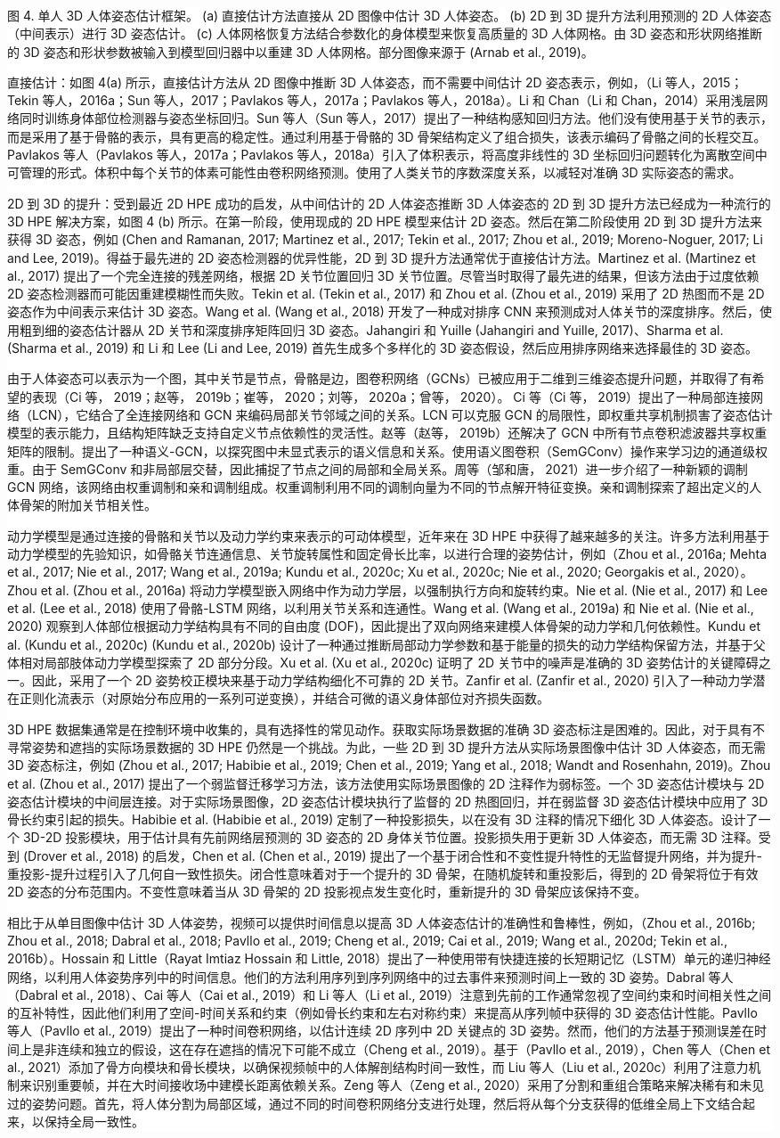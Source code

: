 图 4\. 单人 3D 人体姿态估计框架。 (a) 直接估计方法直接从 2D 图像中估计 3D 人体姿态。 (b) 2D 到 3D 提升方法利用预测的 2D 人体姿态（中间表示）进行 3D 姿态估计。 (c) 人体网格恢复方法结合参数化的身体模型来恢复高质量的 3D 人体网格。由 3D 姿态和形状网络推断的 3D 姿态和形状参数被输入到模型回归器中以重建 3D 人体网格。部分图像来源于 (Arnab et al., 2019)。

直接估计：如图 4(a) 所示，直接估计方法从 2D 图像中推断 3D 人体姿态，而不需要中间估计 2D 姿态表示，例如，（Li 等人，2015；Tekin 等人，2016a；Sun 等人，2017；Pavlakos 等人，2017a；Pavlakos 等人，2018a）。Li 和 Chan（Li 和 Chan，2014）采用浅层网络同时训练身体部位检测器与姿态坐标回归。Sun 等人（Sun 等人，2017）提出了一种结构感知回归方法。他们没有使用基于关节的表示，而是采用了基于骨骼的表示，具有更高的稳定性。通过利用基于骨骼的 3D 骨架结构定义了组合损失，该表示编码了骨骼之间的长程交互。Pavlakos 等人（Pavlakos 等人，2017a；Pavlakos 等人，2018a）引入了体积表示，将高度非线性的 3D 坐标回归问题转化为离散空间中可管理的形式。体积中每个关节的体素可能性由卷积网络预测。使用了人类关节的序数深度关系，以减轻对准确 3D 实际姿态的需求。

2D 到 3D 的提升：受到最近 2D HPE 成功的启发，从中间估计的 2D 人体姿态推断 3D 人体姿态的 2D 到 3D 提升方法已经成为一种流行的 3D HPE 解决方案，如图 4 (b) 所示。在第一阶段，使用现成的 2D HPE 模型来估计 2D 姿态。然后在第二阶段使用 2D 到 3D 提升方法来获得 3D 姿态，例如 (Chen and Ramanan, 2017; Martinez et al., 2017; Tekin et al., 2017; Zhou et al., 2019; Moreno-Noguer, 2017; Li and Lee, 2019)。得益于最先进的 2D 姿态检测器的优异性能，2D 到 3D 提升方法通常优于直接估计方法。Martinez et al. (Martinez et al., 2017) 提出了一个完全连接的残差网络，根据 2D 关节位置回归 3D 关节位置。尽管当时取得了最先进的结果，但该方法由于过度依赖 2D 姿态检测器而可能因重建模糊性而失败。Tekin et al. (Tekin et al., 2017) 和 Zhou et al. (Zhou et al., 2019) 采用了 2D 热图而不是 2D 姿态作为中间表示来估计 3D 姿态。Wang et al. (Wang et al., 2018) 开发了一种成对排序 CNN 来预测成对人体关节的深度排序。然后，使用粗到细的姿态估计器从 2D 关节和深度排序矩阵回归 3D 姿态。Jahangiri 和 Yuille (Jahangiri and Yuille, 2017)、Sharma et al. (Sharma et al., 2019) 和 Li 和 Lee (Li and Lee, 2019) 首先生成多个多样化的 3D 姿态假设，然后应用排序网络来选择最佳的 3D 姿态。

由于人体姿态可以表示为一个图，其中关节是节点，骨骼是边，图卷积网络（GCNs）已被应用于二维到三维姿态提升问题，并取得了有希望的表现（Ci 等， 2019；赵等， 2019b；崔等， 2020；刘等， 2020a；曾等， 2020）。 Ci 等（Ci 等， 2019）提出了一种局部连接网络（LCN），它结合了全连接网络和 GCN 来编码局部关节邻域之间的关系。LCN 可以克服 GCN 的局限性，即权重共享机制损害了姿态估计模型的表示能力，且结构矩阵缺乏支持自定义节点依赖性的灵活性。赵等（赵等， 2019b）还解决了 GCN 中所有节点卷积滤波器共享权重矩阵的限制。提出了一种语义-GCN，以探究图中未显式表示的语义信息和关系。使用语义图卷积（SemGConv）操作来学习边的通道级权重。由于 SemGConv 和非局部层交替，因此捕捉了节点之间的局部和全局关系。周等（邹和唐， 2021）进一步介绍了一种新颖的调制 GCN 网络，该网络由权重调制和亲和调制组成。权重调制利用不同的调制向量为不同的节点解开特征变换。亲和调制探索了超出定义的人体骨架的附加关节相关性。

动力学模型是通过连接的骨骼和关节以及动力学约束来表示的可动体模型，近年来在 3D HPE 中获得了越来越多的关注。许多方法利用基于动力学模型的先验知识，如骨骼关节连通信息、关节旋转属性和固定骨长比率，以进行合理的姿势估计，例如（Zhou et al., 2016a; Mehta et al., 2017; Nie et al., 2017; Wang et al., 2019a; Kundu et al., 2020c; Xu et al., 2020c; Nie et al., 2020; Georgakis et al., 2020）。Zhou et al. (Zhou et al., 2016a) 将动力学模型嵌入网络中作为动力学层，以强制执行方向和旋转约束。Nie et al. (Nie et al., 2017) 和 Lee et al. (Lee et al., 2018) 使用了骨骼-LSTM 网络，以利用关节关系和连通性。Wang et al. (Wang et al., 2019a) 和 Nie et al. (Nie et al., 2020) 观察到人体部位根据动力学结构具有不同的自由度 (DOF)，因此提出了双向网络来建模人体骨架的动力学和几何依赖性。Kundu et al. (Kundu et al., 2020c) (Kundu et al., 2020b) 设计了一种通过推断局部动力学参数和基于能量的损失的动力学结构保留方法，并基于父体相对局部肢体动力学模型探索了 2D 部分分段。Xu et al. (Xu et al., 2020c) 证明了 2D 关节中的噪声是准确的 3D 姿势估计的关键障碍之一。因此，采用了一个 2D 姿势校正模块来基于动力学结构细化不可靠的 2D 关节。Zanfir et al. (Zanfir et al., 2020) 引入了一种动力学潜在正则化流表示（对原始分布应用的一系列可逆变换），并结合可微的语义身体部位对齐损失函数。

3D HPE 数据集通常是在控制环境中收集的，具有选择性的常见动作。获取实际场景数据的准确 3D 姿态标注是困难的。因此，对于具有不寻常姿势和遮挡的实际场景数据的 3D HPE 仍然是一个挑战。为此，一些 2D 到 3D 提升方法从实际场景图像中估计 3D 人体姿态，而无需 3D 姿态标注，例如 (Zhou et al., 2017; Habibie et al., 2019; Chen et al., 2019; Yang et al., 2018; Wandt and Rosenhahn, 2019)。Zhou et al. (Zhou et al., 2017) 提出了一个弱监督迁移学习方法，该方法使用实际场景图像的 2D 注释作为弱标签。一个 3D 姿态估计模块与 2D 姿态估计模块的中间层连接。对于实际场景图像，2D 姿态估计模块执行了监督的 2D 热图回归，并在弱监督 3D 姿态估计模块中应用了 3D 骨长约束引起的损失。Habibie et al. (Habibie et al., 2019) 定制了一种投影损失，以在没有 3D 注释的情况下细化 3D 人体姿态。设计了一个 3D-2D 投影模块，用于估计具有先前网络层预测的 3D 姿态的 2D 身体关节位置。投影损失用于更新 3D 人体姿态，而无需 3D 注释。受到 (Drover et al., 2018) 的启发，Chen et al. (Chen et al., 2019) 提出了一个基于闭合性和不变性提升特性的无监督提升网络，并为提升-重投影-提升过程引入了几何自一致性损失。闭合性意味着对于一个提升的 3D 骨架，在随机旋转和重投影后，得到的 2D 骨架将位于有效 2D 姿态的分布范围内。不变性意味着当从 3D 骨架的 2D 投影视点发生变化时，重新提升的 3D 骨架应该保持不变。

相比于从单目图像中估计 3D 人体姿势，视频可以提供时间信息以提高 3D 人体姿态估计的准确性和鲁棒性，例如，（Zhou et al., 2016b; Zhou et al., 2018; Dabral et al., 2018; Pavllo et al., 2019; Cheng et al., 2019; Cai et al., 2019; Wang et al., 2020d; Tekin et al., 2016b）。Hossain 和 Little（Rayat Imtiaz Hossain 和 Little, 2018）提出了一种使用带有快捷连接的长短期记忆（LSTM）单元的递归神经网络，以利用人体姿势序列中的时间信息。他们的方法利用序列到序列网络中的过去事件来预测时间上一致的 3D 姿势。Dabral 等人（Dabral et al., 2018）、Cai 等人（Cai et al., 2019）和 Li 等人（Li et al., 2019）注意到先前的工作通常忽视了空间约束和时间相关性之间的互补特性，因此他们利用了空间-时间关系和约束（例如骨长约束和左右对称约束）来提高从序列帧中获得的 3D 姿态估计性能。Pavllo 等人（Pavllo et al., 2019）提出了一种时间卷积网络，以估计连续 2D 序列中 2D 关键点的 3D 姿势。然而，他们的方法基于预测误差在时间上是非连续和独立的假设，这在存在遮挡的情况下可能不成立（Cheng et al., 2019）。基于（Pavllo et al., 2019），Chen 等人（Chen et al., 2021）添加了骨方向模块和骨长模块，以确保视频帧中的人体解剖结构时间一致性，而 Liu 等人（Liu et al., 2020c）利用了注意力机制来识别重要帧，并在大时间接收场中建模长距离依赖关系。Zeng 等人（Zeng et al., 2020）采用了分割和重组合策略来解决稀有和未见过的姿势问题。首先，将人体分割为局部区域，通过不同的时间卷积网络分支进行处理，然后将从每个分支获得的低维全局上下文结合起来，以保持全局一致性。
